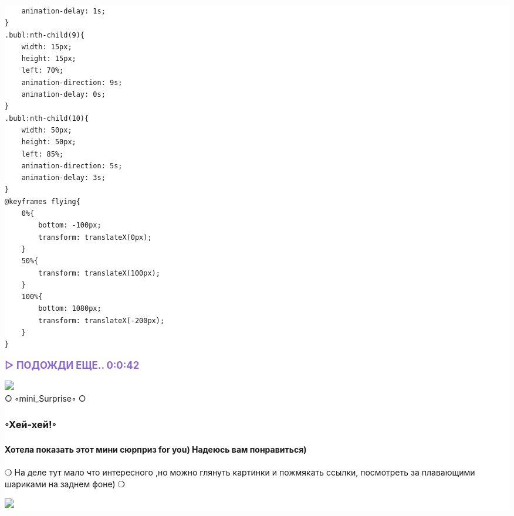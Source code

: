 		animation-delay: 1s;
	}
	.bubl:nth-child(9){
		width: 15px;
		height: 15px;
		left: 70%;
		animation-direction: 9s;
		animation-delay: 0s;
	}
	.bubl:nth-child(10){
		width: 50px;
		height: 50px;
		left: 85%;
		animation-direction: 5s;
		animation-delay: 3s;
	}
	@keyframes flying{
		0%{
			bottom: -100px;
			transform: translateX(0px);
		}
		50%{
			transform: translateX(100px);
		}
		100%{
			bottom: 1080px;
			transform: translateX(-200px);
		}
	}

</style>
<body onload="startTimer()">
	<p><span id="my_timer" style="color: #8C65D7; font-size: 120%; font-weight: bold; text-transform: uppercase; ">▻ Подожди еще.. 0:0:42 </span></p>
	<img class="sparkl" src="https://avatars.mds.yandex.net/get-pdb/1025599/eb0262fb-016e-43a6-9863-805baa992219/orig">
	<div class="txt">○ ◦mini_Surprise◦ ○</div>
	<h3 class="pisat"> ◦Хей-хей!◦</h3>
	<h4 class="pIs">Хотела показать этот мини сюрприз for you)
	Надеюсь вам понравиться)</h4>
	<p class="PS">❍ На деле тут мало что интересного ,но можно глянуть картинки и пожмякать ссылки, посмотреть за плавающими шариками на заднем фоне) ❍</p>
<div class="full-landing-image"></div>
<img class="landing-image" src="https://c10.patreonusercontent.com/3/eyJwIjoxfQ%3D%3D/patreon-media/p/post/28470553/8d7e8afff9ee4183b999d7421b8c1586/1.png?token-time=1564617600&token-hash=r8tXb8S2dV96o90k4AiTUEe9raxbdy2isfYTq_2g4V0%3D">
    
  <div class="BubleS">
  	 <div class="bubl"></div>
  	 <div class="bubl"></div>
  	 <div class="bubl"></div>
  	 <div class="bubl"></div>
  	 <div class="bubl"></div>
  	 <div class="bubl"></div>
  	 <div class="bubl"></div>
  	 <div class="bubl"></div>
  	 <div class="bubl"></div>
  	 <div class="bubl"></div>
  </div>
  <script type="text/javascript">
  $('full-landing-image').ripples({
    resolution: 256,
    dropRadius: 20,
    perturbance: 0.04,
});
  